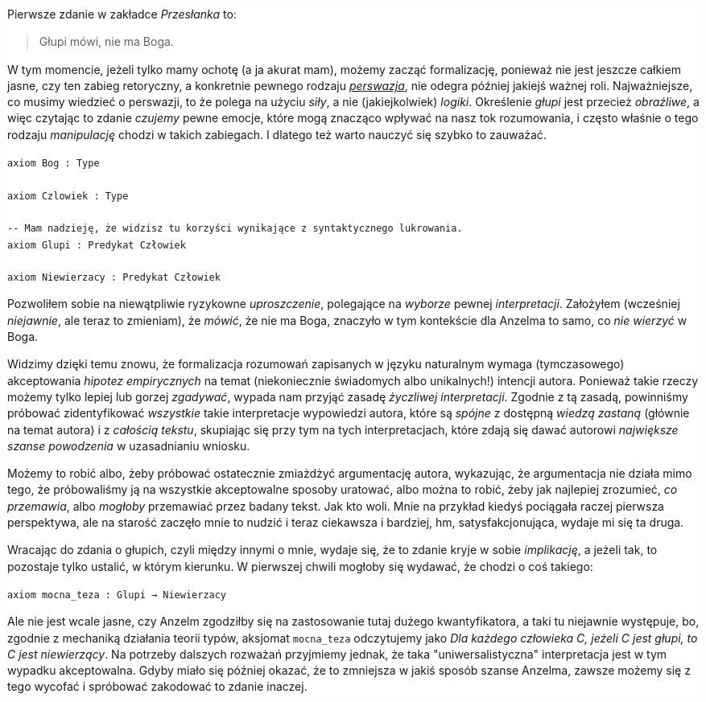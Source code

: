 Pierwsze zdanie w zakładce *Przesłanka* to:

> Głupi mówi, nie ma Boga. 

W tym momencie, jeżeli tylko mamy ochotę (a ja akurat mam), możemy zacząć formalizację, ponieważ nie
jest jeszcze całkiem jasne, czy ten zabieg retoryczny, a konkretnie pewnego rodzaju
[*perswazja*](https://pl.wikipedia.org/wiki/Perswazja), nie odegra później jakiejś ważnej
roli. Najważniejsze, co musimy wiedzieć o perswazji, to że polega na użyciu *siły*, a nie
(jakiejkolwiek) *logiki*. Określenie *głupi* jest przecież *obraźliwe*, a więc czytając to zdanie
*czujemy* pewne emocje, które mogą znacząco wpływać na nasz tok rozumowania, i często właśnie o tego
rodzaju *manipulację* chodzi w takich zabiegach. I dlatego też warto nauczyć się szybko to zauważać.

```lean
axiom Bog : Type

axiom Czlowiek : Type

-- Mam nadzieję, że widzisz tu korzyści wynikające z syntaktycznego lukrowania.
axiom Glupi : Predykat Człowiek

axiom Niewierzacy : Predykat Człowiek
```

Pozwoliłem sobie na niewątpliwie ryzykowne *uproszczenie*, polegające na *wyborze* pewnej
*interpretacji*. Założyłem (wcześniej *niejawnie*, ale teraz to zmieniam), że *mówić*, że nie ma
Boga, znaczyło w tym kontekście dla Anzelma to samo, co *nie wierzyć* w Boga.

Widzimy dzięki temu znowu, że formalizacja rozumowań zapisanych w języku naturalnym wymaga
(tymczasowego) akceptowania *hipotez empirycznych* na temat (niekoniecznie świadomych albo
unikalnych!) intencji autora. Ponieważ takie rzeczy możemy tylko lepiej lub gorzej *zgadywać*,
wypada nam przyjąć zasadę *życzliwej interpretacji*. Zgodnie z tą zasadą, powinniśmy próbować
zidentyfikować *wszystkie* takie interpretacje wypowiedzi autora, które są *spójne* z dostępną
*wiedzą zastaną* (głównie na temat autora) i z *całością tekstu*, skupiając się przy tym na tych
interpretacjach, które zdają się dawać autorowi *największe szanse powodzenia* w uzasadnianiu
wniosku.

Możemy to robić albo, żeby próbować ostatecznie zmiażdżyć argumentację autora, wykazując, że
argumentacja nie działa mimo tego, że próbowaliśmy ją na wszystkie akceptowalne sposoby uratować,
albo można to robić, żeby jak najlepiej zrozumieć, *co przemawia*, albo *mogłoby* przemawiać przez
badany tekst. Jak kto woli. Mnie na przykład kiedyś pociągała raczej pierwsza perspektywa, ale na
starość zaczęło mnie to nudzić i teraz ciekawsza i bardziej, hm, satysfakcjonująca, wydaje mi się ta
druga.

Wracając do zdania o głupich, czyli między innymi o mnie, wydaje się, że to zdanie kryje w sobie
*implikację*, a jeżeli tak, to pozostaje tylko ustalić, w którym kierunku. W pierwszej chwili
mogłoby się wydawać, że chodzi o coś takiego:

```lean
axiom mocna_teza : Glupi → Niewierzacy
```

Ale nie jest wcale jasne, czy Anzelm zgodziłby się na zastosowanie tutaj dużego kwantyfikatora, a
taki tu niejawnie występuje, bo, zgodnie z mechaniką działania teorii typów, aksjomat `mocna_teza`
odczytujemy jako *Dla każdego człowieka C, jeżeli C jest głupi, to C jest niewierzący*. Na potrzeby
dalszych rozważań przyjmiemy jednak, że taka "uniwersalistyczna" interpretacja jest w tym wypadku
akceptowalna. Gdyby miało się później okazać, że to zmniejsza w jakiś sposób szanse Anzelma, zawsze
możemy się z tego wycofać i spróbować zakodować to zdanie inaczej.
